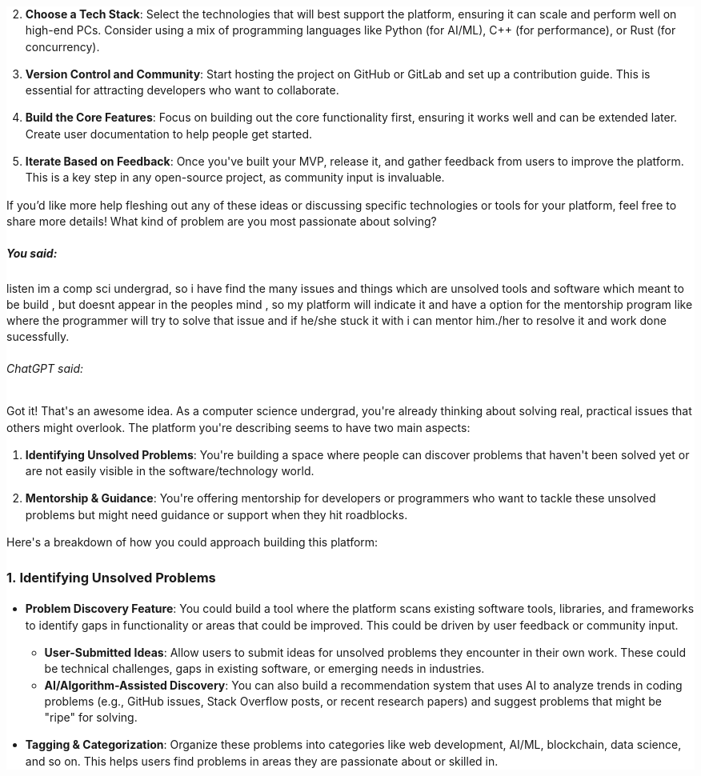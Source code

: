 2. **Choose a Tech Stack**: Select the technologies that will best support the platform, ensuring it can scale and perform well on high-end PCs. Consider using a mix of programming languages like Python (for AI/ML), C++ (for performance), or Rust (for concurrency).
    
3. **Version Control and Community**: Start hosting the project on GitHub or GitLab and set up a contribution guide. This is essential for attracting developers who want to collaborate.
    
4. **Build the Core Features**: Focus on building out the core functionality first, ensuring it works well and can be extended later. Create user documentation to help people get started.
    
5. **Iterate Based on Feedback**: Once you've built your MVP, release it, and gather feedback from users to improve the platform. This is a key step in any open-source project, as community input is invaluable.
    

If you’d like more help fleshing out any of these ideas or discussing specific technologies or tools for your platform, feel free to share more details! What kind of problem are you most passionate about solving?

##### You said:

listen im a comp sci undergrad, so i have find the many issues and things which are unsolved tools and software which meant to be build , but doesnt appear in the peoples mind , so my platform will indicate it and have a option for the mentorship program like where the programmer will try to solve that issue and if he/she stuck it with i can mentor him./her to resolve it and work done sucessfully.

###### ChatGPT said:

Got it! That's an awesome idea. As a computer science undergrad, you're already thinking about solving real, practical issues that others might overlook. The platform you're describing seems to have two main aspects:

1. **Identifying Unsolved Problems**: You're building a space where people can discover problems that haven't been solved yet or are not easily visible in the software/technology world.
    
2. **Mentorship & Guidance**: You're offering mentorship for developers or programmers who want to tackle these unsolved problems but might need guidance or support when they hit roadblocks.
    

Here's a breakdown of how you could approach building this platform:

### 1. **Identifying Unsolved Problems**

- **Problem Discovery Feature**: You could build a tool where the platform scans existing software tools, libraries, and frameworks to identify gaps in functionality or areas that could be improved. This could be driven by user feedback or community input.
    
    - **User-Submitted Ideas**: Allow users to submit ideas for unsolved problems they encounter in their own work. These could be technical challenges, gaps in existing software, or emerging needs in industries.
    - **AI/Algorithm-Assisted Discovery**: You can also build a recommendation system that uses AI to analyze trends in coding problems (e.g., GitHub issues, Stack Overflow posts, or recent research papers) and suggest problems that might be "ripe" for solving.
- **Tagging & Categorization**: Organize these problems into categories like web development, AI/ML, blockchain, data science, and so on. This helps users find problems in areas they are passionate about or skilled in.
    